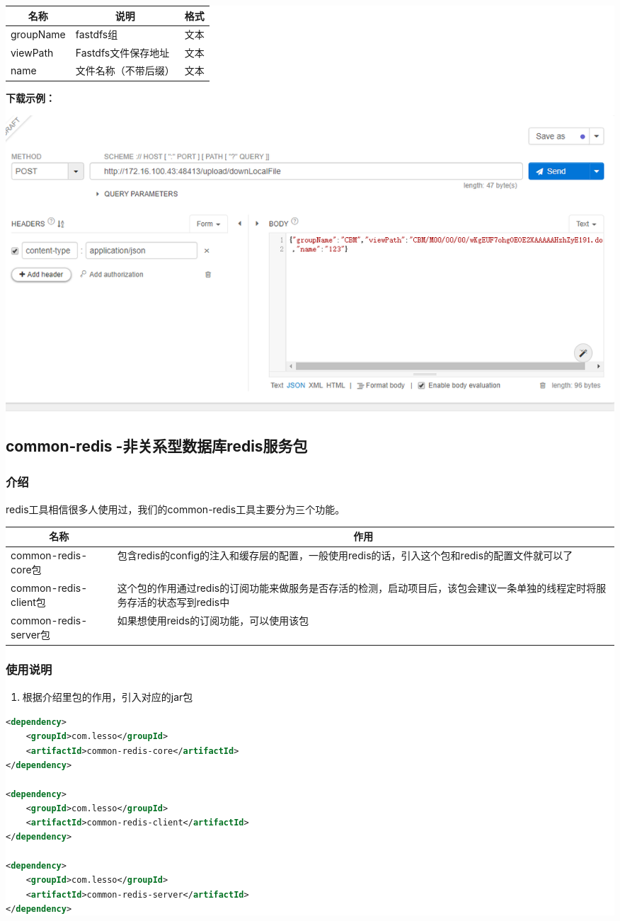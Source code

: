   名称|说明|格式
  ---|---|---
  groupName|fastdfs组|文本
  viewPath|Fastdfs文件保存地址|文本
  name|文件名称（不带后缀）|文本

**下载示例：**

![](../images/image50.png)



## common-redis -非关系型数据库redis服务包

### 介绍

redis工具相信很多人使用过，我们的common-redis工具主要分为三个功能。

| 名称 | 作用 |
| ---- | ---- |
| common-redis-core包 | 包含redis的config的注入和缓存层的配置，一般使用redis的话，引入这个包和redis的配置文件就可以了 |
| common-redis-client包 | 这个包的作用通过redis的订阅功能来做服务是否存活的检测，启动项目后，该包会建议一条单独的线程定时将服务存活的状态写到redis中 |
| common-redis-server包 | 如果想使用reids的订阅功能，可以使用该包 |

### 使用说明

1)  根据介绍里包的作用，引入对应的jar包

```xml
<dependency>
    <groupId>com.lesso</groupId>
    <artifactId>common-redis-core</artifactId>
</dependency>

<dependency>
    <groupId>com.lesso</groupId>
    <artifactId>common-redis-client</artifactId>
</dependency>

<dependency>
    <groupId>com.lesso</groupId>
    <artifactId>common-redis-server</artifactId>
</dependency>
```